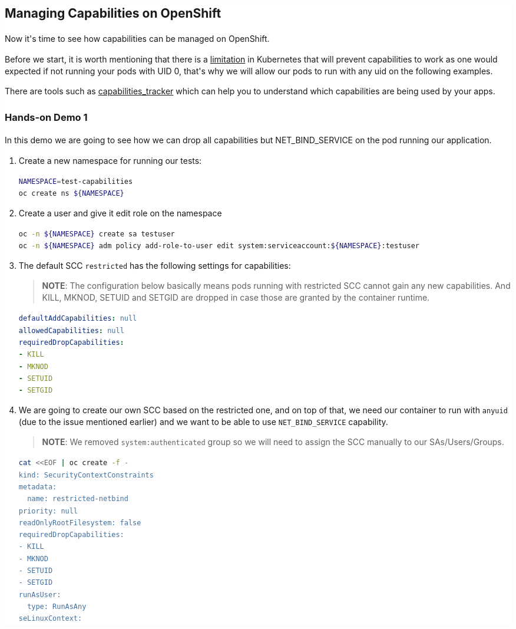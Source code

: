## **Managing Capabilities on OpenShift**

Now it's time to see how capabilities can be managed on OpenShift.

Before we start, it is worth mentioning that there is a [limitation](https://github.com/kubernetes/kubernetes/issues/56374) in Kubernetes that will prevent capabilities to work as one would expected if not running your pods with UID 0, that's why we will allow our pods to run with any uid on the following examples.

There are tools such as [capabilities_tracker](https://github.com/clustership/capabilities_tracker/blob/master/OPENSHIFT_USAGE.md) which can help you to understand which capabilities are being used by your apps.

### **Hands-on Demo 1**

In this demo we are going to see how we can drop all capabilities but NET_BIND_SERVICE on the pod running our application.

1. Create a new namespace for running our tests:

    ~~~sh
    NAMESPACE=test-capabilities
    oc create ns ${NAMESPACE}
    ~~~
2. Create a user and give it edit role on the namespace

    ~~~sh
    oc -n ${NAMESPACE} create sa testuser
    oc -n ${NAMESPACE} adm policy add-role-to-user edit system:serviceaccount:${NAMESPACE}:testuser
    ~~~
3. The default SCC `restricted` has the following settings for capabilities:

    > **NOTE**: The configuration below basically means pods running with restricted SCC cannot gain any new capabilities. And KILL, MKNOD, SETUID and SETGID are dropped in case those are granted by the container runtime.

    ~~~yaml
    defaultAddCapabilities: null
    allowedCapabilities: null
    requiredDropCapabilities:
    - KILL
    - MKNOD
    - SETUID
    - SETGID
    ~~~

4. We are going to create our own SCC based on the restricted one, and on top of that, we need our container to run with `anyuid` (due to the issue mentioned earlier) and we want to be able to use `NET_BIND_SERVICE` capability.

    > **NOTE**: We removed `system:authenticated` group so we will need to assign the SCC manually to our SAs/Users/Groups.
    ~~~sh
    cat <<EOF | oc create -f -
    kind: SecurityContextConstraints
    metadata:
      name: restricted-netbind
    priority: null
    readOnlyRootFilesystem: false
    requiredDropCapabilities:
    - KILL
    - MKNOD
    - SETUID
    - SETGID
    runAsUser:
      type: RunAsAny
    seLinuxContext:
